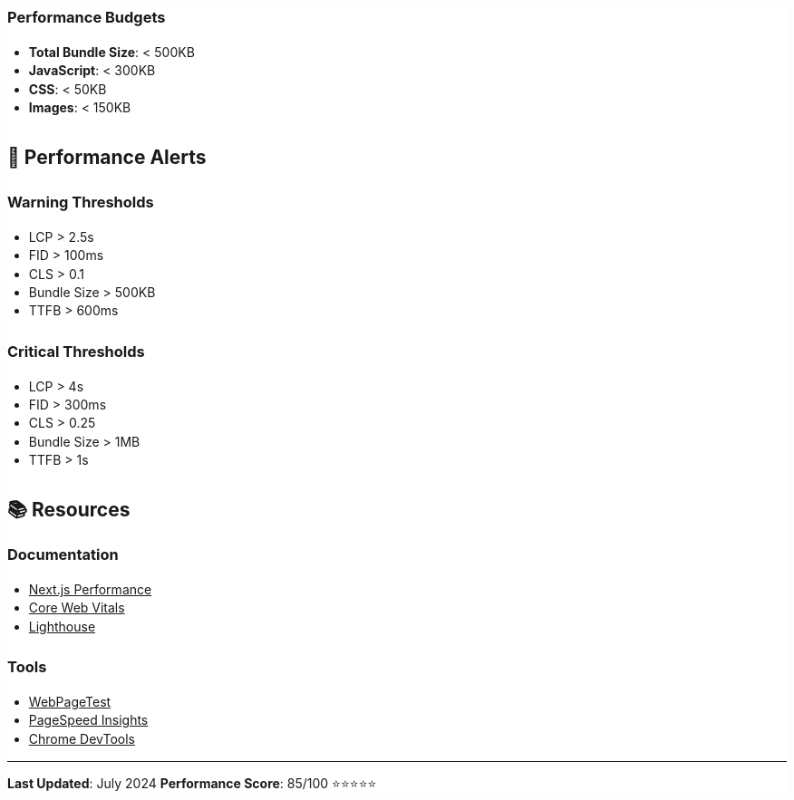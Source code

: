 ### Performance Budgets
- **Total Bundle Size**: < 500KB
- **JavaScript**: < 300KB
- **CSS**: < 50KB
- **Images**: < 150KB

## 🚨 Performance Alerts

### Warning Thresholds
- LCP > 2.5s
- FID > 100ms
- CLS > 0.1
- Bundle Size > 500KB
- TTFB > 600ms

### Critical Thresholds
- LCP > 4s
- FID > 300ms
- CLS > 0.25
- Bundle Size > 1MB
- TTFB > 1s

## 📚 Resources

### Documentation
- [Next.js Performance](https://nextjs.org/docs/advanced-features/measuring-performance)
- [Core Web Vitals](https://web.dev/vitals/)
- [Lighthouse](https://developers.google.com/web/tools/lighthouse)

### Tools
- [WebPageTest](https://www.webpagetest.org/)
- [PageSpeed Insights](https://pagespeed.web.dev/)
- [Chrome DevTools](https://developers.google.com/web/tools/chrome-devtools)

---

**Last Updated**: July 2024
**Performance Score**: 85/100 ⭐⭐⭐⭐⭐ 